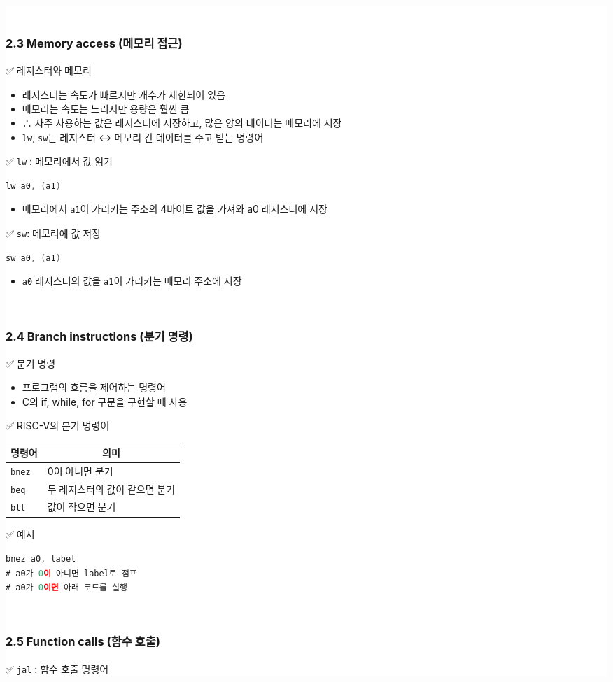 <br>

### 2.3 **Memory access (메모리 접근)**

✅ 레지스터와 메모리

- 레지스터는 속도가 빠르지만 개수가 제한되어 있음
- 메모리는 속도는 느리지만 용량은 훨씬 큼
- ∴ 자주 사용하는 값은 레지스터에 저장하고, 많은 양의 데이터는 메모리에 저장
- `lw`, `sw`는 레지스터 ↔ 메모리 간 데이터를 주고 받는 명령어

✅ `lw` : 메모리에서 값 읽기

```nasm
lw a0, (a1)
```

- 메모리에서 `a1`이 가리키는 주소의 4바이트 값을 가져와 a0 레지스터에 저장

✅ `sw`: 메모리에 값 저장

```nasm
sw a0, (a1)
```

- `a0` 레지스터의 값을 `a1`이 가리키는 메모리 주소에 저장

<br>

### 2.4 **Branch instructions (분기 명령)**

✅ 분기 명령

- 프로그램의 흐름을 제어하는 명령어
- C의 if, while, for 구문을 구현할 때 사용

✅ RISC-V의 분기 명령어

| 명령어 | 의미                           |
| ------ | ------------------------------ |
| `bnez` | 0이 아니면 분기                |
| `beq`  | 두 레지스터의 값이 같으면 분기 |
| `blt`  | 값이 작으면 분기               |

✅ 예시

```nasm
bnez a0, label
# a0가 0이 아니면 label로 점프
# a0가 0이면 아래 코드를 실행
```

<br>

### 2.5 **Function calls (함수 호출)**

✅ `jal` : 함수 호출 명령어
